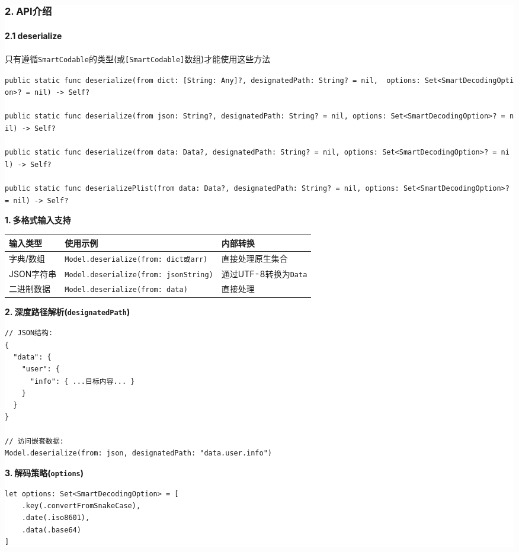 

### 2. API介绍

#### 2.1 deserialize

只有遵循`SmartCodable`的类型(或`[SmartCodable]`数组)才能使用这些方法

```
public static func deserialize(from dict: [String: Any]?, designatedPath: String? = nil,  options: Set<SmartDecodingOption>? = nil) -> Self?

public static func deserialize(from json: String?, designatedPath: String? = nil, options: Set<SmartDecodingOption>? = nil) -> Self?

public static func deserialize(from data: Data?, designatedPath: String? = nil, options: Set<SmartDecodingOption>? = nil) -> Self?

public static func deserializePlist(from data: Data?, designatedPath: String? = nil, options: Set<SmartDecodingOption>? = nil) -> Self?
```

**1. 多格式输入支持**

| 输入类型   | 使用示例                              | 内部转换              |
| :--------- | :------------------------------------ | :-------------------- |
| 字典/数组  | `Model.deserialize(from: dict或arr)`  | 直接处理原生集合      |
| JSON字符串 | `Model.deserialize(from: jsonString)` | 通过UTF-8转换为`Data` |
| 二进制数据 | `Model.deserialize(from: data)`       | 直接处理              |

**2. 深度路径解析(`designatedPath`)**

```
// JSON结构:
{
  "data": {
    "user": {
      "info": { ...目标内容... }
    }
  }
}

// 访问嵌套数据:
Model.deserialize(from: json, designatedPath: "data.user.info")
```

**3. 解码策略(`options`)**

```
let options: Set<SmartDecodingOption> = [
    .key(.convertFromSnakeCase),
    .date(.iso8601),
    .data(.base64)
]
```

